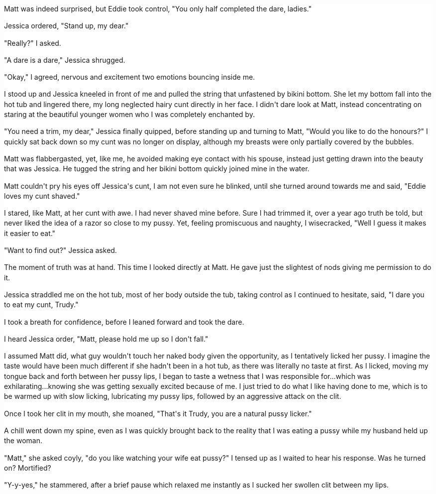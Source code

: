 Matt was indeed surprised, but Eddie took control, "You only half completed the dare, ladies." 

Jessica ordered, "Stand up, my dear." 

"Really?" I asked. 

"A dare is a dare," Jessica shrugged. 

"Okay," I agreed, nervous and excitement two emotions bouncing inside me. 

I stood up and Jessica kneeled in front of me and pulled the string that unfastened by bikini bottom. She let my bottom fall into the hot tub and lingered there, my long neglected hairy cunt directly in her face. I didn't dare look at Matt, instead concentrating on staring at the beautiful younger women who I was completely enchanted by. 

"You need a trim, my dear," Jessica finally quipped, before standing up and turning to Matt, "Would you like to do the honours?" I quickly sat back down so my cunt was no longer on display, although my breasts were only partially covered by the bubbles. 

Matt was flabbergasted, yet, like me, he avoided making eye contact with his spouse, instead just getting drawn into the beauty that was Jessica. He tugged the string and her bikini bottom quickly joined mine in the water. 

Matt couldn't pry his eyes off Jessica's cunt, I am not even sure he blinked, until she turned around towards me and said, "Eddie loves my cunt shaved." 

I stared, like Matt, at her cunt with awe. I had never shaved mine before. Sure I had trimmed it, over a year ago truth be told, but never liked the idea of a razor so close to my pussy. Yet, feeling promiscuous and naughty, I wisecracked, "Well I guess it makes it easier to eat." 

"Want to find out?" Jessica asked. 

The moment of truth was at hand. This time I looked directly at Matt. He gave just the slightest of nods giving me permission to do it. 

Jessica straddled me on the hot tub, most of her body outside the tub, taking control as I continued to hesitate, said, "I dare you to eat my cunt, Trudy." 

I took a breath for confidence, before I leaned forward and took the dare. 

I heard Jessica order, "Matt, please hold me up so I don't fall." 

I assumed Matt did, what guy wouldn't touch her naked body given the opportunity, as I tentatively licked her pussy. I imagine the taste would have been much different if she hadn't been in a hot tub, as there was literally no taste at first. As I licked, moving my tongue back and forth between her pussy lips, I began to taste a wetness that I was responsible for...which was exhilarating...knowing she was getting sexually excited because of me. I just tried to do what I like having done to me, which is to be warmed up with slow licking, lubricating my pussy lips, followed by an aggressive attack on the clit. 

Once I took her clit in my mouth, she moaned, "That's it Trudy, you are a natural pussy licker." 

A chill went down my spine, even as I was quickly brought back to the reality that I was eating a pussy while my husband held up the woman. 

"Matt," she asked coyly, "do you like watching your wife eat pussy?" I tensed up as I waited to hear his response. Was he turned on? Mortified? 

"Y-y-yes," he stammered, after a brief pause which relaxed me instantly as I sucked her swollen clit between my lips. 
